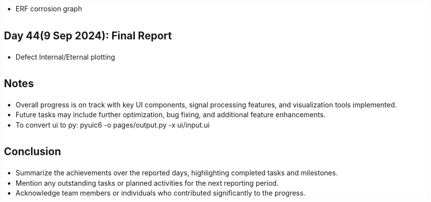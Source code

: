 - ERF corrosion graph 

## Day 44(9 Sep 2024): Final Report

- Defect Internal/Eternal plotting

## Notes

- Overall progress is on track with key UI components, signal processing features, and visualization tools implemented.
- Future tasks may include further optimization, bug fixing, and additional feature enhancements.
- To convert ui to py: pyuic6 -o pages/output.py -x ui/input.ui

## Conclusion

- Summarize the achievements over the reported days, highlighting completed tasks and milestones.
- Mention any outstanding tasks or planned activities for the next reporting period.
- Acknowledge team members or individuals who contributed significantly to the progress.

